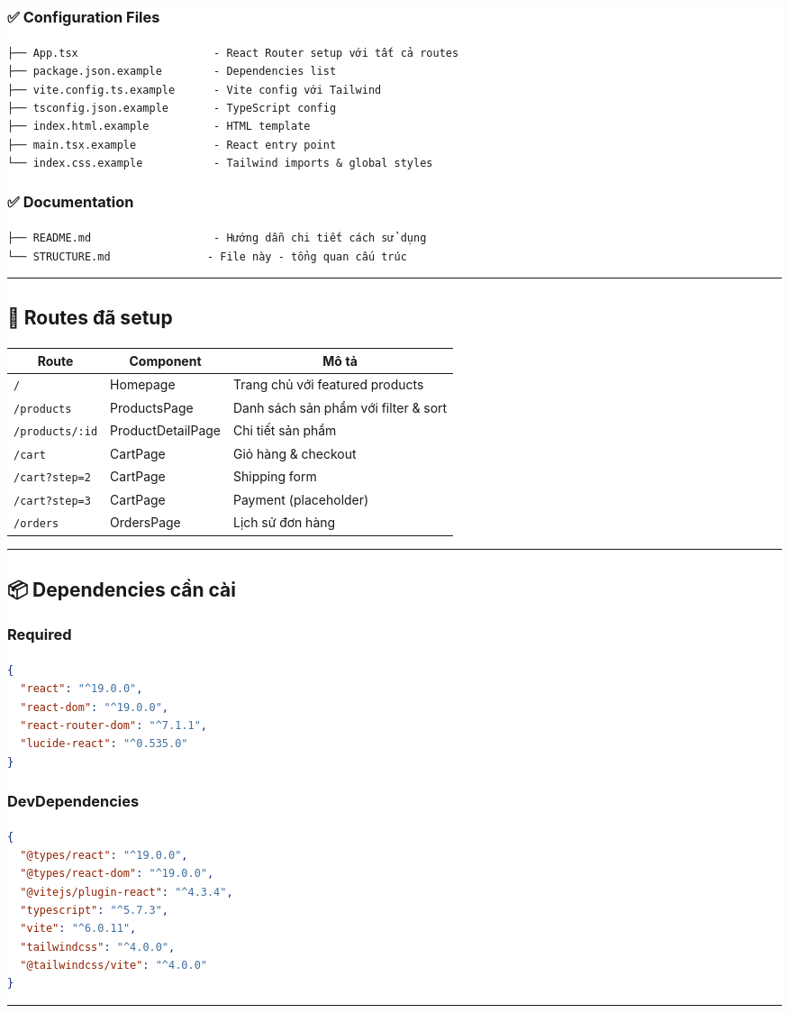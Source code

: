 ### ✅ Configuration Files
```
├── App.tsx                     - React Router setup với tất cả routes
├── package.json.example        - Dependencies list
├── vite.config.ts.example      - Vite config với Tailwind
├── tsconfig.json.example       - TypeScript config
├── index.html.example          - HTML template
├── main.tsx.example            - React entry point
└── index.css.example           - Tailwind imports & global styles
```

### ✅ Documentation
```
├── README.md                   - Hướng dẫn chi tiết cách sử dụng
└── STRUCTURE.md               - File này - tổng quan cấu trúc
```

---

## 🎯 Routes đã setup

| Route | Component | Mô tả |
|-------|-----------|-------|
| `/` | Homepage | Trang chủ với featured products |
| `/products` | ProductsPage | Danh sách sản phẩm với filter & sort |
| `/products/:id` | ProductDetailPage | Chi tiết sản phẩm |
| `/cart` | CartPage | Giỏ hàng & checkout |
| `/cart?step=2` | CartPage | Shipping form |
| `/cart?step=3` | CartPage | Payment (placeholder) |
| `/orders` | OrdersPage | Lịch sử đơn hàng |

---

## 📦 Dependencies cần cài

### Required
```json
{
  "react": "^19.0.0",
  "react-dom": "^19.0.0",
  "react-router-dom": "^7.1.1",
  "lucide-react": "^0.535.0"
}
```

### DevDependencies
```json
{
  "@types/react": "^19.0.0",
  "@types/react-dom": "^19.0.0",
  "@vitejs/plugin-react": "^4.3.4",
  "typescript": "^5.7.3",
  "vite": "^6.0.11",
  "tailwindcss": "^4.0.0",
  "@tailwindcss/vite": "^4.0.0"
}
```

---